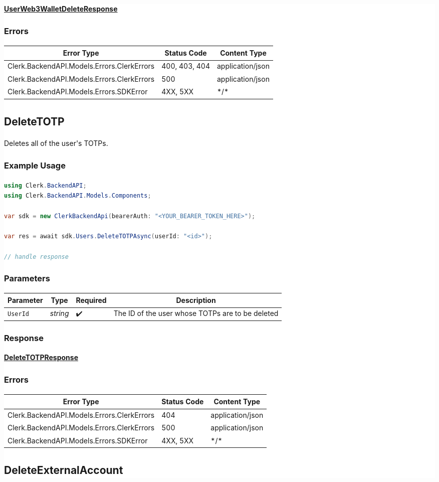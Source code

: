 **[UserWeb3WalletDeleteResponse](../../Models/Operations/UserWeb3WalletDeleteResponse.md)**

### Errors

| Error Type                                 | Status Code                                | Content Type                               |
| ------------------------------------------ | ------------------------------------------ | ------------------------------------------ |
| Clerk.BackendAPI.Models.Errors.ClerkErrors | 400, 403, 404                              | application/json                           |
| Clerk.BackendAPI.Models.Errors.ClerkErrors | 500                                        | application/json                           |
| Clerk.BackendAPI.Models.Errors.SDKError    | 4XX, 5XX                                   | \*/\*                                      |

## DeleteTOTP

Deletes all of the user's TOTPs.

### Example Usage


```csharp
using Clerk.BackendAPI;
using Clerk.BackendAPI.Models.Components;

var sdk = new ClerkBackendApi(bearerAuth: "<YOUR_BEARER_TOKEN_HERE>");

var res = await sdk.Users.DeleteTOTPAsync(userId: "<id>");

// handle response
```

### Parameters

| Parameter                                        | Type                                             | Required                                         | Description                                      |
| ------------------------------------------------ | ------------------------------------------------ | ------------------------------------------------ | ------------------------------------------------ |
| `UserId`                                         | *string*                                         | :heavy_check_mark:                               | The ID of the user whose TOTPs are to be deleted |

### Response

**[DeleteTOTPResponse](../../Models/Operations/DeleteTOTPResponse.md)**

### Errors

| Error Type                                 | Status Code                                | Content Type                               |
| ------------------------------------------ | ------------------------------------------ | ------------------------------------------ |
| Clerk.BackendAPI.Models.Errors.ClerkErrors | 404                                        | application/json                           |
| Clerk.BackendAPI.Models.Errors.ClerkErrors | 500                                        | application/json                           |
| Clerk.BackendAPI.Models.Errors.SDKError    | 4XX, 5XX                                   | \*/\*                                      |

## DeleteExternalAccount
